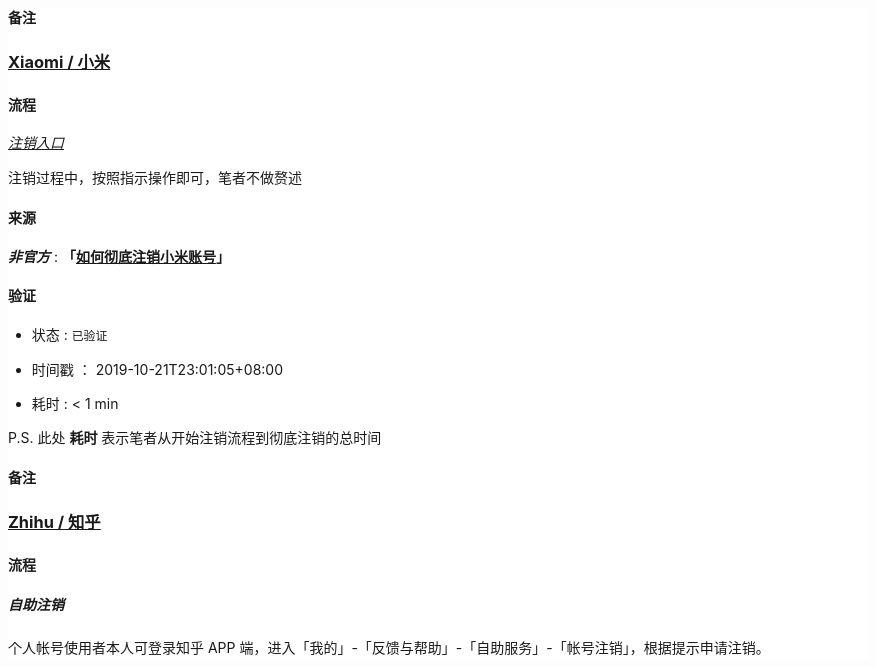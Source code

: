 #### 备注

### [Xiaomi / 小米](https://www.mi.com/)

#### 流程

*[注销入口](https://account.xiaomi.com/pass/del)*

注销过程中，按照指示操作即可，笔者不做赘述

#### 来源

***非官方*** : **「[如何彻底注销小米账号](https://zhidao.baidu.com/question/1381617599416453780.html)」**

#### 验证

- 状态 : `已验证`

- 时间戳 ： 2019-10-21T23:01:05+08:00

- 耗时 : < 1 min

P.S. 此处 **耗时** 表示笔者从开始注销流程到彻底注销的总时间

#### 备注

### [Zhihu / 知乎](https://www.zhihu.com/)

#### 流程

##### 自助注销

个人帐号使用者本人可登录知乎 APP 端，进入「我的」-「反馈与帮助」-「自助服务」-「帐号注销」，根据提示申请注销。
